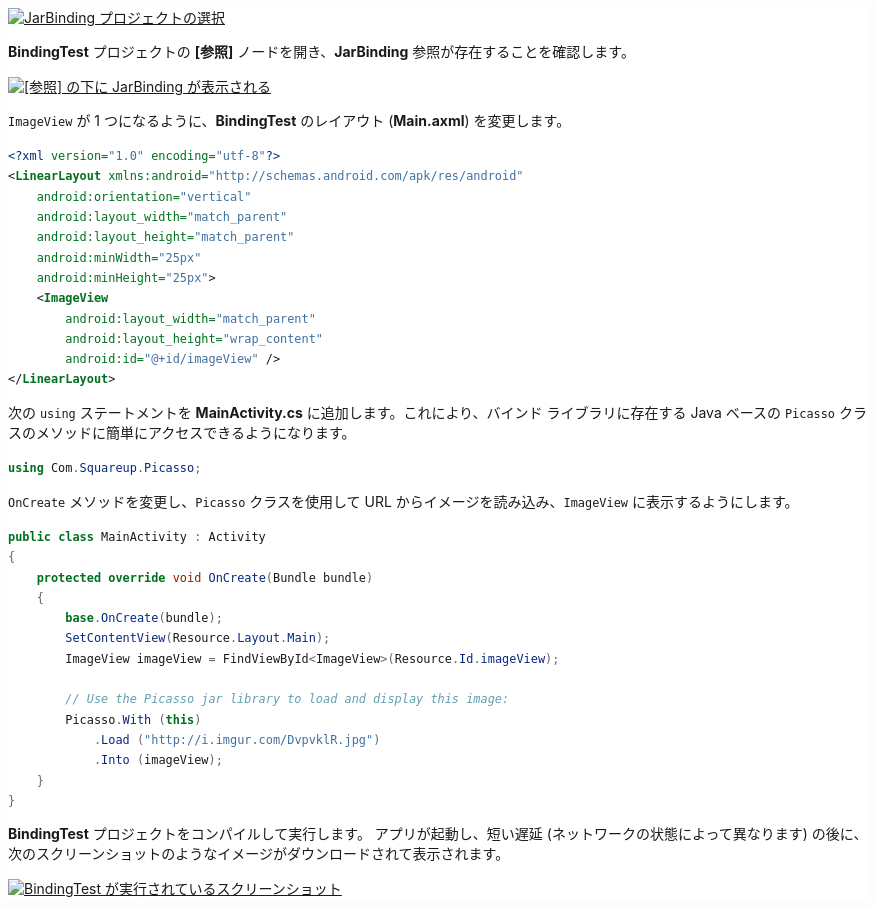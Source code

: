[![JarBinding プロジェクトの選択](binding-a-jar-images/09-choose-jar-binding-sml.png)](binding-a-jar-images/09-choose-jar-binding.png#lightbox)

**BindingTest** プロジェクトの **[参照]** ノードを開き、**JarBinding** 参照が存在することを確認します。 

[![[参照] の下に JarBinding が表示される](binding-a-jar-images/10-references-shows-jarbinding-sml.png)](binding-a-jar-images/10-references-shows-jarbinding.png#lightbox)

`ImageView` が 1 つになるように、**BindingTest** のレイアウト (**Main.axml**) を変更します。

```xml
<?xml version="1.0" encoding="utf-8"?>
<LinearLayout xmlns:android="http://schemas.android.com/apk/res/android"
    android:orientation="vertical"
    android:layout_width="match_parent"
    android:layout_height="match_parent"
    android:minWidth="25px"
    android:minHeight="25px">
    <ImageView
        android:layout_width="match_parent"
        android:layout_height="wrap_content"
        android:id="@+id/imageView" />
</LinearLayout>
```

次の `using` ステートメントを **MainActivity.cs** に追加します。これにより、バインド ライブラリに存在する Java ベースの `Picasso` クラスのメソッドに簡単にアクセスできるようになります。

```csharp
using Com.Squareup.Picasso;
```

`OnCreate` メソッドを変更し、`Picasso` クラスを使用して URL からイメージを読み込み、`ImageView` に表示するようにします。 

```csharp
public class MainActivity : Activity
{
    protected override void OnCreate(Bundle bundle)
    {
        base.OnCreate(bundle);
        SetContentView(Resource.Layout.Main);
        ImageView imageView = FindViewById<ImageView>(Resource.Id.imageView);

        // Use the Picasso jar library to load and display this image:
        Picasso.With (this)
            .Load ("http://i.imgur.com/DvpvklR.jpg")
            .Into (imageView);
    }
}
```

**BindingTest** プロジェクトをコンパイルして実行します。 アプリが起動し、短い遅延 (ネットワークの状態によって異なります) の後に、次のスクリーンショットのようなイメージがダウンロードされて表示されます。

[![BindingTest が実行されているスクリーンショット](binding-a-jar-images/11-result-sml.png)](binding-a-jar-images/11-result.png#lightbox)
